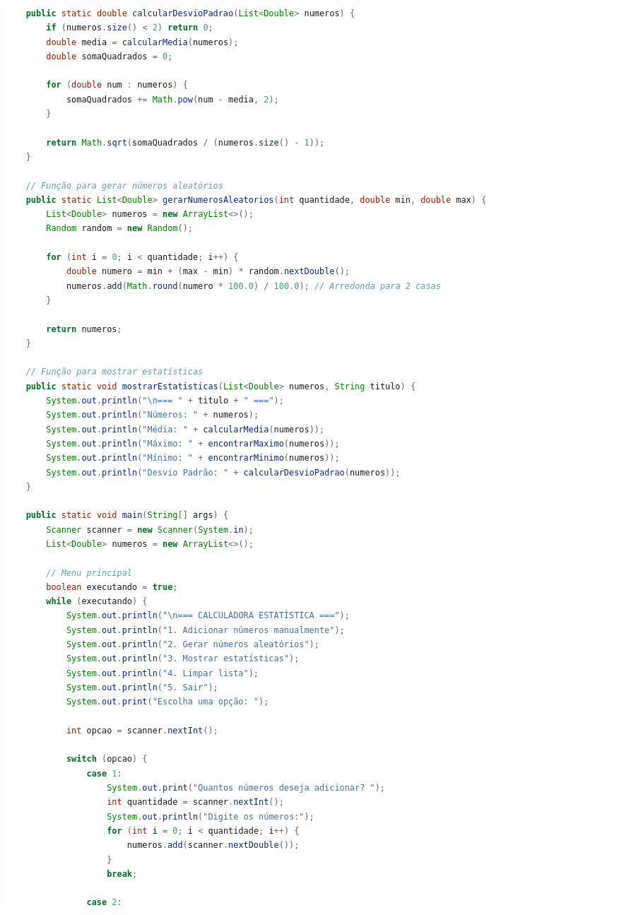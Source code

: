 ```java
    public static double calcularDesvioPadrao(List<Double> numeros) {
        if (numeros.size() < 2) return 0;
        double media = calcularMedia(numeros);
        double somaQuadrados = 0;

        for (double num : numeros) {
            somaQuadrados += Math.pow(num - media, 2);
        }

        return Math.sqrt(somaQuadrados / (numeros.size() - 1));
    }

    // Função para gerar números aleatórios
    public static List<Double> gerarNumerosAleatorios(int quantidade, double min, double max) {
        List<Double> numeros = new ArrayList<>();
        Random random = new Random();

        for (int i = 0; i < quantidade; i++) {
            double numero = min + (max - min) * random.nextDouble();
            numeros.add(Math.round(numero * 100.0) / 100.0); // Arredonda para 2 casas
        }

        return numeros;
    }

    // Função para mostrar estatísticas
    public static void mostrarEstatisticas(List<Double> numeros, String titulo) {
        System.out.println("\n=== " + titulo + " ===");
        System.out.println("Números: " + numeros);
        System.out.println("Média: " + calcularMedia(numeros));
        System.out.println("Máximo: " + encontrarMaximo(numeros));
        System.out.println("Mínimo: " + encontrarMinimo(numeros));
        System.out.println("Desvio Padrão: " + calcularDesvioPadrao(numeros));
    }

    public static void main(String[] args) {
        Scanner scanner = new Scanner(System.in);
        List<Double> numeros = new ArrayList<>();

        // Menu principal
        boolean executando = true;
        while (executando) {
            System.out.println("\n=== CALCULADORA ESTATÍSTICA ===");
            System.out.println("1. Adicionar números manualmente");
            System.out.println("2. Gerar números aleatórios");
            System.out.println("3. Mostrar estatísticas");
            System.out.println("4. Limpar lista");
            System.out.println("5. Sair");
            System.out.print("Escolha uma opção: ");

            int opcao = scanner.nextInt();

            switch (opcao) {
                case 1:
                    System.out.print("Quantos números deseja adicionar? ");
                    int quantidade = scanner.nextInt();
                    System.out.println("Digite os números:");
                    for (int i = 0; i < quantidade; i++) {
                        numeros.add(scanner.nextDouble());
                    }
                    break;

                case 2:
```